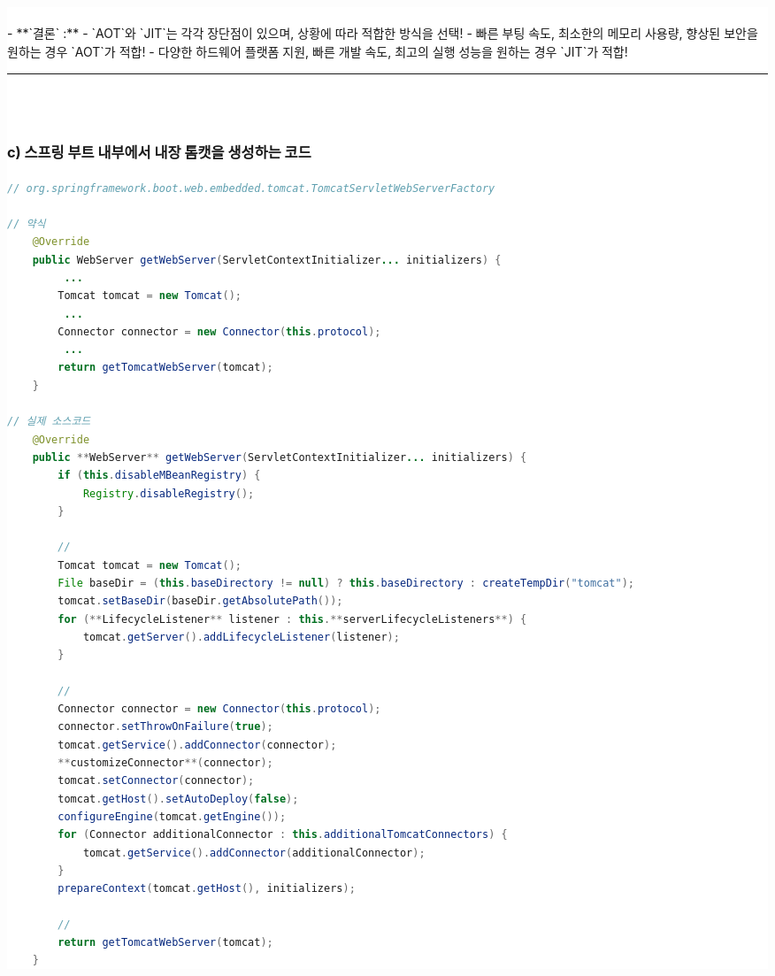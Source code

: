 <br>
- **`결론` :**
    - `AOT`와 `JIT`는 각각 장단점이 있으며, 상황에 따라 적합한 방식을 선택!
    - 빠른 부팅 속도, 최소한의 메모리 사용량, 향상된 보안을 원하는 경우 `AOT`가 적합!
    - 다양한 하드웨어 플랫폼 지원, 빠른 개발 속도, 최고의 실행 성능을 원하는 경우 `JIT`가 적합!


---

<br><br>


### c) 스프링 부트 내부에서 내장 톰캣을 생성하는 코드

```java
// org.springframework.boot.web.embedded.tomcat.TomcatServletWebServerFactory

// 약식
	@Override
	public WebServer getWebServer(ServletContextInitializer... initializers) {
		 ...
		Tomcat tomcat = new Tomcat();
		 ...
		Connector connector = new Connector(this.protocol);
		 ...
		return getTomcatWebServer(tomcat);
	}

// 실제 소스코드
	@Override
	public **WebServer** getWebServer(ServletContextInitializer... initializers) {
		if (this.disableMBeanRegistry) {
			Registry.disableRegistry();
		}
		
		//
		Tomcat tomcat = new Tomcat();
		File baseDir = (this.baseDirectory != null) ? this.baseDirectory : createTempDir("tomcat");
		tomcat.setBaseDir(baseDir.getAbsolutePath());
		for (**LifecycleListener** listener : this.**serverLifecycleListeners**) {
			tomcat.getServer().addLifecycleListener(listener);
		}
		
		//
		Connector connector = new Connector(this.protocol);
		connector.setThrowOnFailure(true);
		tomcat.getService().addConnector(connector);
		**customizeConnector**(connector);
		tomcat.setConnector(connector);
		tomcat.getHost().setAutoDeploy(false);
		configureEngine(tomcat.getEngine());
		for (Connector additionalConnector : this.additionalTomcatConnectors) {
			tomcat.getService().addConnector(additionalConnector);
		}
		prepareContext(tomcat.getHost(), initializers);
		
		//
		return getTomcatWebServer(tomcat);
	}

```
